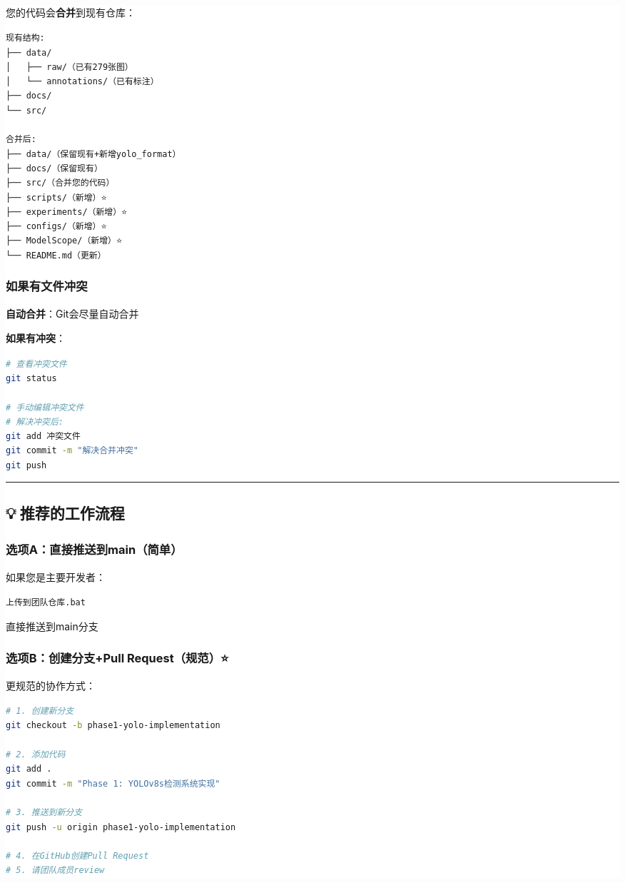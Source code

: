 您的代码会**合并**到现有仓库：

```
现有结构:
├── data/
│   ├── raw/（已有279张图）
│   └── annotations/（已有标注）
├── docs/
└── src/

合并后:
├── data/（保留现有+新增yolo_format）
├── docs/（保留现有）
├── src/（合并您的代码）
├── scripts/（新增）⭐
├── experiments/（新增）⭐
├── configs/（新增）⭐
├── ModelScope/（新增）⭐
└── README.md（更新）
```

### 如果有文件冲突

**自动合并**：Git会尽量自动合并

**如果有冲突**：
```bash
# 查看冲突文件
git status

# 手动编辑冲突文件
# 解决冲突后:
git add 冲突文件
git commit -m "解决合并冲突"
git push
```

---

## 💡 推荐的工作流程

### 选项A：直接推送到main（简单）

如果您是主要开发者：
```bash
上传到团队仓库.bat
```
直接推送到main分支

### 选项B：创建分支+Pull Request（规范）⭐

更规范的协作方式：

```bash
# 1. 创建新分支
git checkout -b phase1-yolo-implementation

# 2. 添加代码
git add .
git commit -m "Phase 1: YOLOv8s检测系统实现"

# 3. 推送到新分支
git push -u origin phase1-yolo-implementation

# 4. 在GitHub创建Pull Request
# 5. 请团队成员review
```